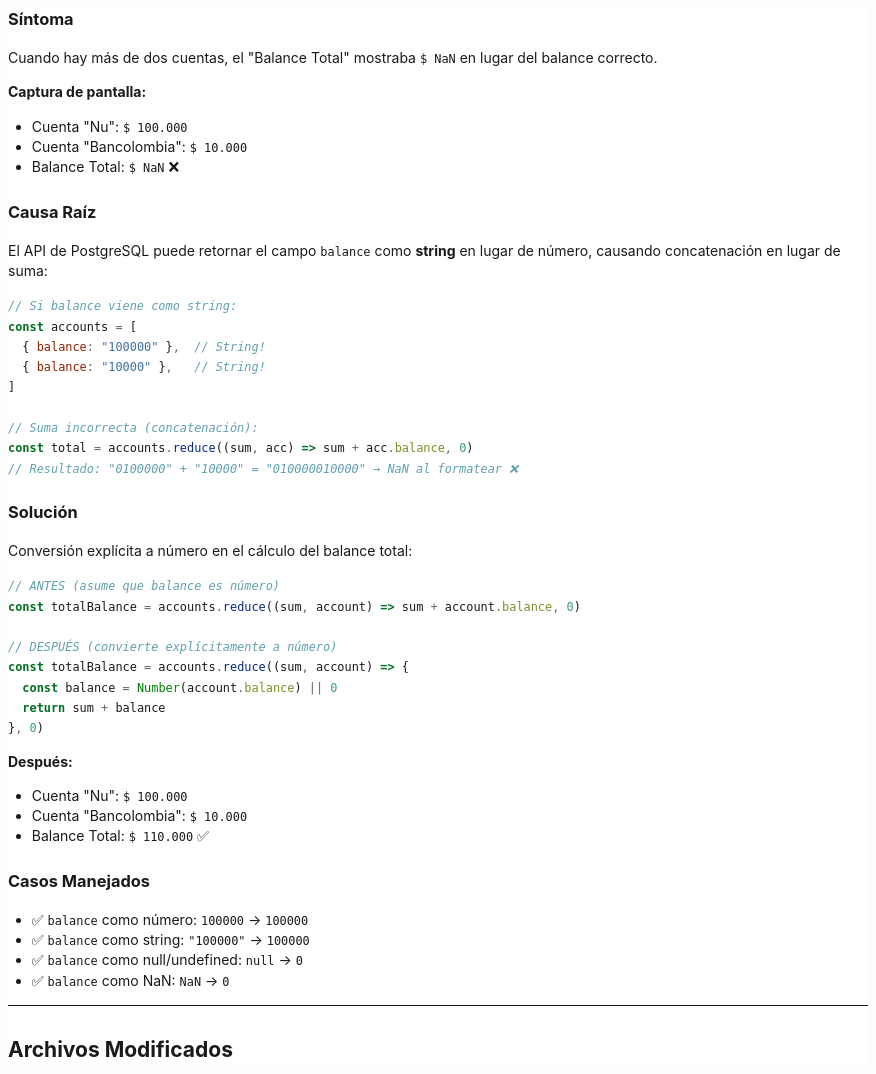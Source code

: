 ### Síntoma
Cuando hay más de dos cuentas, el "Balance Total" mostraba `$ NaN` en lugar del balance correcto.

**Captura de pantalla:**
- Cuenta "Nu": `$ 100.000`
- Cuenta "Bancolombia": `$ 10.000`
- Balance Total: `$ NaN` ❌

### Causa Raíz
El API de PostgreSQL puede retornar el campo `balance` como **string** en lugar de número, causando concatenación en lugar de suma:

```javascript
// Si balance viene como string:
const accounts = [
  { balance: "100000" },  // String!
  { balance: "10000" },   // String!
]

// Suma incorrecta (concatenación):
const total = accounts.reduce((sum, acc) => sum + acc.balance, 0)
// Resultado: "0100000" + "10000" = "010000010000" → NaN al formatear ❌
```

### Solución
Conversión explícita a número en el cálculo del balance total:

```typescript
// ANTES (asume que balance es número)
const totalBalance = accounts.reduce((sum, account) => sum + account.balance, 0)

// DESPUÉS (convierte explícitamente a número)
const totalBalance = accounts.reduce((sum, account) => {
  const balance = Number(account.balance) || 0
  return sum + balance
}, 0)
```

**Después:**
- Cuenta "Nu": `$ 100.000`
- Cuenta "Bancolombia": `$ 10.000`  
- Balance Total: `$ 110.000` ✅

### Casos Manejados
- ✅ `balance` como número: `100000` → `100000`
- ✅ `balance` como string: `"100000"` → `100000`
- ✅ `balance` como null/undefined: `null` → `0`
- ✅ `balance` como NaN: `NaN` → `0`

---

## Archivos Modificados
